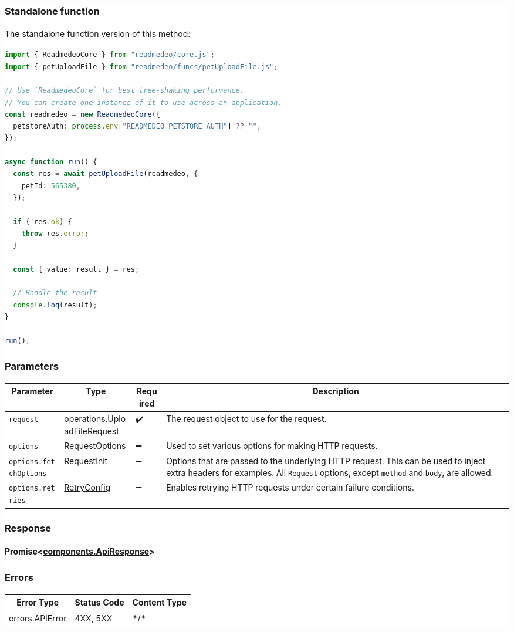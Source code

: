 ### Standalone function

The standalone function version of this method:

```typescript
import { ReadmedeoCore } from "readmedeo/core.js";
import { petUploadFile } from "readmedeo/funcs/petUploadFile.js";

// Use `ReadmedeoCore` for best tree-shaking performance.
// You can create one instance of it to use across an application.
const readmedeo = new ReadmedeoCore({
  petstoreAuth: process.env["READMEDEO_PETSTORE_AUTH"] ?? "",
});

async function run() {
  const res = await petUploadFile(readmedeo, {
    petId: 565380,
  });

  if (!res.ok) {
    throw res.error;
  }

  const { value: result } = res;

  // Handle the result
  console.log(result);
}

run();
```

### Parameters

| Parameter                                                                                                                                                                      | Type                                                                                                                                                                           | Required                                                                                                                                                                       | Description                                                                                                                                                                    |
| ------------------------------------------------------------------------------------------------------------------------------------------------------------------------------ | ------------------------------------------------------------------------------------------------------------------------------------------------------------------------------ | ------------------------------------------------------------------------------------------------------------------------------------------------------------------------------ | ------------------------------------------------------------------------------------------------------------------------------------------------------------------------------ |
| `request`                                                                                                                                                                      | [operations.UploadFileRequest](../../models/operations/uploadfilerequest.md)                                                                                                   | :heavy_check_mark:                                                                                                                                                             | The request object to use for the request.                                                                                                                                     |
| `options`                                                                                                                                                                      | RequestOptions                                                                                                                                                                 | :heavy_minus_sign:                                                                                                                                                             | Used to set various options for making HTTP requests.                                                                                                                          |
| `options.fetchOptions`                                                                                                                                                         | [RequestInit](https://developer.mozilla.org/en-US/docs/Web/API/Request/Request#options)                                                                                        | :heavy_minus_sign:                                                                                                                                                             | Options that are passed to the underlying HTTP request. This can be used to inject extra headers for examples. All `Request` options, except `method` and `body`, are allowed. |
| `options.retries`                                                                                                                                                              | [RetryConfig](../../lib/utils/retryconfig.md)                                                                                                                                  | :heavy_minus_sign:                                                                                                                                                             | Enables retrying HTTP requests under certain failure conditions.                                                                                                               |

### Response

**Promise\<[components.ApiResponse](../../models/components/apiresponse.md)\>**

### Errors

| Error Type      | Status Code     | Content Type    |
| --------------- | --------------- | --------------- |
| errors.APIError | 4XX, 5XX        | \*/\*           |